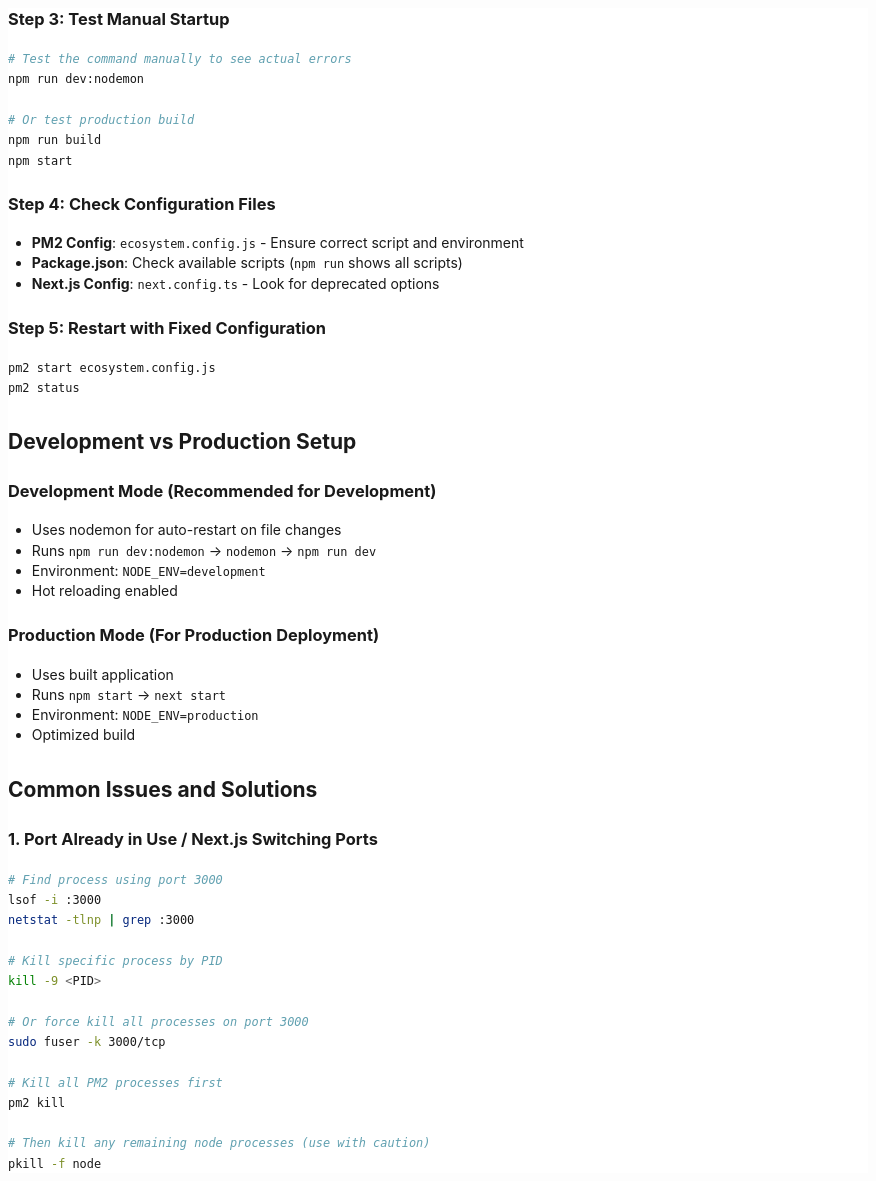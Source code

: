 ### Step 3: Test Manual Startup
```bash
# Test the command manually to see actual errors
npm run dev:nodemon

# Or test production build
npm run build
npm start
```

### Step 4: Check Configuration Files
- **PM2 Config**: `ecosystem.config.js` - Ensure correct script and environment
- **Package.json**: Check available scripts (`npm run` shows all scripts)
- **Next.js Config**: `next.config.ts` - Look for deprecated options

### Step 5: Restart with Fixed Configuration
```bash
pm2 start ecosystem.config.js
pm2 status
```

## Development vs Production Setup

### Development Mode (Recommended for Development)
- Uses nodemon for auto-restart on file changes
- Runs `npm run dev:nodemon` → `nodemon` → `npm run dev`
- Environment: `NODE_ENV=development`
- Hot reloading enabled

### Production Mode (For Production Deployment)
- Uses built application
- Runs `npm start` → `next start`
- Environment: `NODE_ENV=production`
- Optimized build

## Common Issues and Solutions

### 1. Port Already in Use / Next.js Switching Ports
```bash
# Find process using port 3000
lsof -i :3000
netstat -tlnp | grep :3000

# Kill specific process by PID
kill -9 <PID>

# Or force kill all processes on port 3000
sudo fuser -k 3000/tcp

# Kill all PM2 processes first
pm2 kill

# Then kill any remaining node processes (use with caution)
pkill -f node
```
